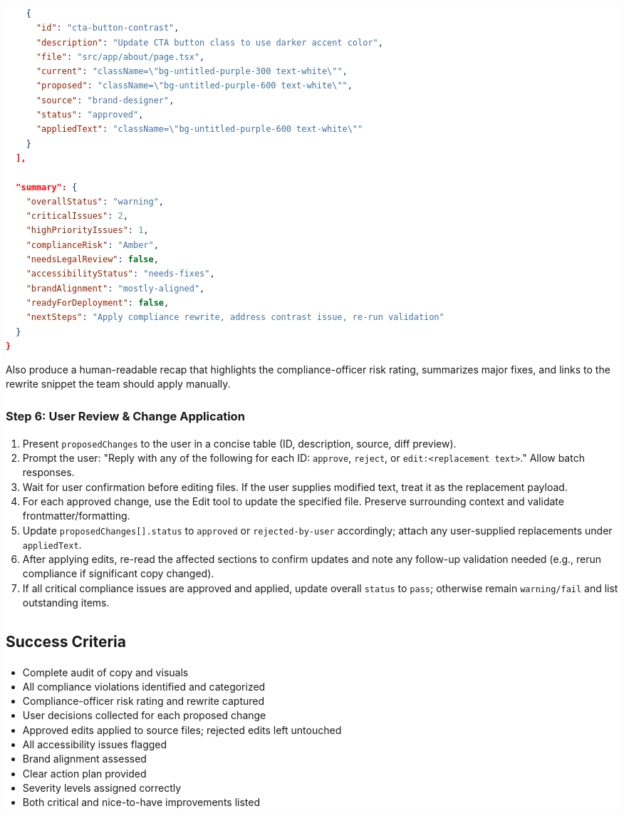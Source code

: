 ```json
    {
      "id": "cta-button-contrast",
      "description": "Update CTA button class to use darker accent color",
      "file": "src/app/about/page.tsx",
      "current": "className=\"bg-untitled-purple-300 text-white\"",
      "proposed": "className=\"bg-untitled-purple-600 text-white\"",
      "source": "brand-designer",
      "status": "approved",
      "appliedText": "className=\"bg-untitled-purple-600 text-white\""
    }
  ],

  "summary": {
    "overallStatus": "warning",
    "criticalIssues": 2,
    "highPriorityIssues": 1,
    "complianceRisk": "Amber",
    "needsLegalReview": false,
    "accessibilityStatus": "needs-fixes",
    "brandAlignment": "mostly-aligned",
    "readyForDeployment": false,
    "nextSteps": "Apply compliance rewrite, address contrast issue, re-run validation"
  }
}
```

Also produce a human-readable recap that highlights the compliance-officer risk rating, summarizes major fixes, and links to the rewrite snippet the team should apply manually.

### Step 6: User Review & Change Application

1. Present `proposedChanges` to the user in a concise table (ID, description, source, diff preview).
2. Prompt the user: "Reply with any of the following for each ID: `approve`, `reject`, or `edit:<replacement text>`." Allow batch responses.
3. Wait for user confirmation before editing files. If the user supplies modified text, treat it as the replacement payload.
4. For each approved change, use the Edit tool to update the specified file. Preserve surrounding context and validate frontmatter/formatting.
5. Update `proposedChanges[].status` to `approved` or `rejected-by-user` accordingly; attach any user-supplied replacements under `appliedText`.
6. After applying edits, re-read the affected sections to confirm updates and note any follow-up validation needed (e.g., rerun compliance if significant copy changed).
7. If all critical compliance issues are approved and applied, update overall `status` to `pass`; otherwise remain `warning/fail` and list outstanding items.

## Success Criteria

- Complete audit of copy and visuals
- All compliance violations identified and categorized
- Compliance-officer risk rating and rewrite captured
- User decisions collected for each proposed change
- Approved edits applied to source files; rejected edits left untouched
- All accessibility issues flagged
- Brand alignment assessed
- Clear action plan provided
- Severity levels assigned correctly
- Both critical and nice-to-have improvements listed
